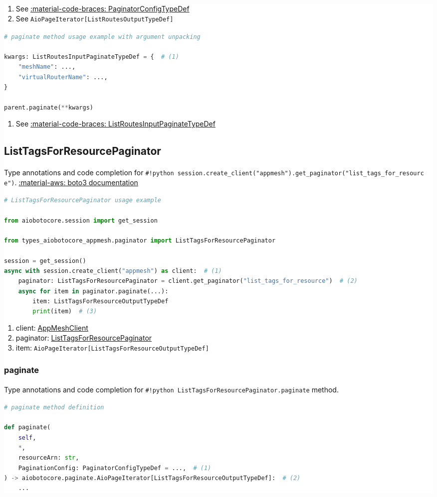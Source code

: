 1. See [:material-code-braces: PaginatorConfigTypeDef](./type_defs.md#paginatorconfigtypedef)
2. See `AioPageIterator[ListRoutesOutputTypeDef]`


```python
# paginate method usage example with argument unpacking

kwargs: ListRoutesInputPaginateTypeDef = {  # (1)
    "meshName": ...,
    "virtualRouterName": ...,
}

parent.paginate(**kwargs)
```

1. See [:material-code-braces: ListRoutesInputPaginateTypeDef](./type_defs.md#listroutesinputpaginatetypedef)
## ListTagsForResourcePaginator

Type annotations and code completion for `#!python session.create_client("appmesh").get_paginator("list_tags_for_resource")`.
[:material-aws: boto3 documentation](https://boto3.amazonaws.com/v1/documentation/api/latest/reference/services/appmesh/paginator/ListTagsForResource.html#AppMesh.Paginator.ListTagsForResource)

```python
# ListTagsForResourcePaginator usage example

from aiobotocore.session import get_session

from types_aiobotocore_appmesh.paginator import ListTagsForResourcePaginator

session = get_session()
async with session.create_client("appmesh") as client:  # (1)
    paginator: ListTagsForResourcePaginator = client.get_paginator("list_tags_for_resource")  # (2)
    async for item in paginator.paginate(...):
        item: ListTagsForResourceOutputTypeDef
        print(item)  # (3)
```

1. client: [AppMeshClient](./client.md)
2. paginator: [ListTagsForResourcePaginator](./paginators.md#listtagsforresourcepaginator)
3. item: `AioPageIterator[ListTagsForResourceOutputTypeDef]`


### paginate

Type annotations and code completion for `#!python ListTagsForResourcePaginator.paginate` method.

```python
# paginate method definition

def paginate(
    self,
    *,
    resourceArn: str,
    PaginationConfig: PaginatorConfigTypeDef = ...,  # (1)
) -> aiobotocore.paginate.AioPageIterator[ListTagsForResourceOutputTypeDef]:  # (2)
    ...
```
